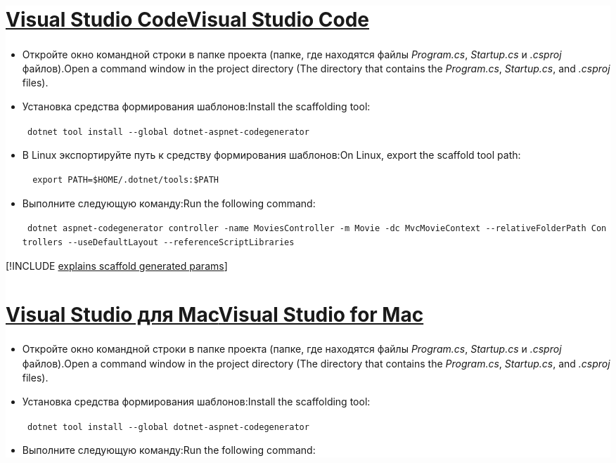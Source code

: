 # <a name="visual-studio-code"></a>[<span data-ttu-id="a4b3e-316">Visual Studio Code</span><span class="sxs-lookup"><span data-stu-id="a4b3e-316">Visual Studio Code</span></span>](#tab/visual-studio-code)



* <span data-ttu-id="a4b3e-317">Откройте окно командной строки в папке проекта (папке, где находятся файлы *Program.cs*, *Startup.cs* и *.csproj* файлов).</span><span class="sxs-lookup"><span data-stu-id="a4b3e-317">Open a command window in the project directory (The directory that contains the *Program.cs*, *Startup.cs*, and *.csproj* files).</span></span>
* <span data-ttu-id="a4b3e-318">Установка средства формирования шаблонов:</span><span class="sxs-lookup"><span data-stu-id="a4b3e-318">Install the scaffolding tool:</span></span>

  ```dotnetcli
   dotnet tool install --global dotnet-aspnet-codegenerator
   ```

* <span data-ttu-id="a4b3e-319">В Linux экспортируйте путь к средству формирования шаблонов:</span><span class="sxs-lookup"><span data-stu-id="a4b3e-319">On Linux, export the scaffold tool path:</span></span>

  ```console
    export PATH=$HOME/.dotnet/tools:$PATH
  ```

* <span data-ttu-id="a4b3e-320">Выполните следующую команду:</span><span class="sxs-lookup"><span data-stu-id="a4b3e-320">Run the following command:</span></span>

  ```dotnetcli
   dotnet aspnet-codegenerator controller -name MoviesController -m Movie -dc MvcMovieContext --relativeFolderPath Controllers --useDefaultLayout --referenceScriptLibraries
  ```

[!INCLUDE [explains scaffold generated params](~/includes/mvc-intro/model4.md)]



# <a name="visual-studio-for-mac"></a>[<span data-ttu-id="a4b3e-321">Visual Studio для Mac</span><span class="sxs-lookup"><span data-stu-id="a4b3e-321">Visual Studio for Mac</span></span>](#tab/visual-studio-mac)

* <span data-ttu-id="a4b3e-322">Откройте окно командной строки в папке проекта (папке, где находятся файлы *Program.cs*, *Startup.cs* и *.csproj* файлов).</span><span class="sxs-lookup"><span data-stu-id="a4b3e-322">Open a command window in the project directory (The directory that contains the *Program.cs*, *Startup.cs*, and *.csproj* files).</span></span>
* <span data-ttu-id="a4b3e-323">Установка средства формирования шаблонов:</span><span class="sxs-lookup"><span data-stu-id="a4b3e-323">Install the scaffolding tool:</span></span>

  ```dotnetcli
   dotnet tool install --global dotnet-aspnet-codegenerator
   ```

* <span data-ttu-id="a4b3e-324">Выполните следующую команду:</span><span class="sxs-lookup"><span data-stu-id="a4b3e-324">Run the following command:</span></span>
